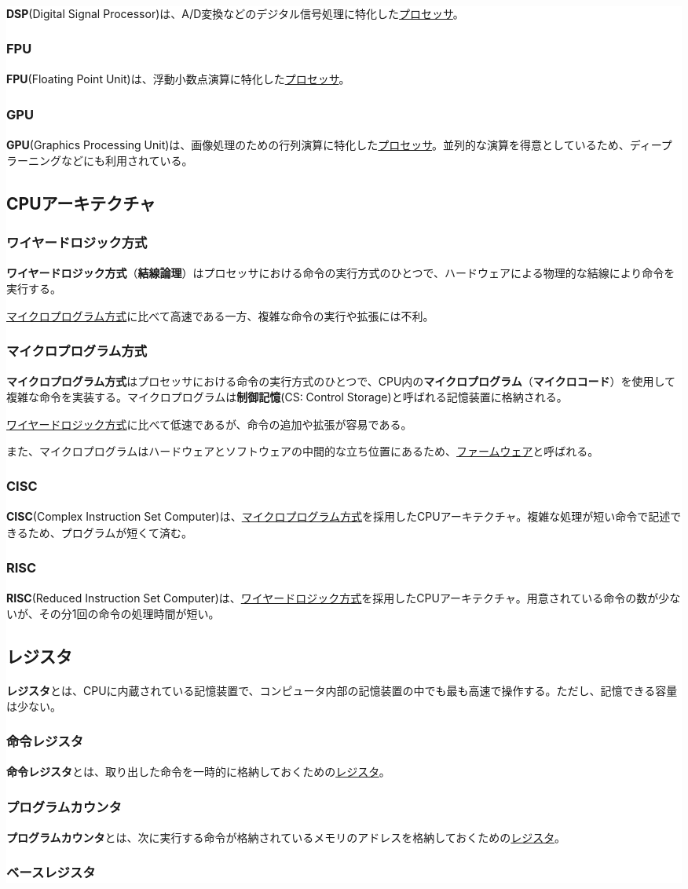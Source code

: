 **DSP**(Digital Signal Processor)は、A/D変換などのデジタル信号処理に特化した[プロセッサ](#プロセッサ)。

### FPU

**FPU**(Floating Point Unit)は、浮動小数点演算に特化した[プロセッサ](#プロセッサ)。

### GPU

**GPU**(Graphics Processing Unit)は、画像処理のための行列演算に特化した[プロセッサ](#プロセッサ)。並列的な演算を得意としているため、ディープラーニングなどにも利用されている。



## CPUアーキテクチャ

### ワイヤードロジック方式

**ワイヤードロジック方式**（**結線論理**）はプロセッサにおける命令の実行方式のひとつで、ハードウェアによる物理的な結線により命令を実行する。

[マイクロプログラム方式](#マイクロプログラム方式)に比べて高速である一方、複雑な命令の実行や拡張には不利。

### マイクロプログラム方式

**マイクロプログラム方式**はプロセッサにおける命令の実行方式のひとつで、CPU内の**マイクロプログラム**（**マイクロコード**）を使用して複雑な命令を実装する。マイクロプログラムは**制御記憶**(CS: Control Storage)と呼ばれる記憶装置に格納される。

[ワイヤードロジック方式](#ワイヤードロジック方式)に比べて低速であるが、命令の追加や拡張が容易である。

また、マイクロプログラムはハードウェアとソフトウェアの中間的な立ち位置にあるため、[ファームウェア](../../_/chapters/baisc_knowledge_of_hardware.md#ファームウェア)と呼ばれる。

### CISC

**CISC**(Complex Instruction Set Computer)は、[マイクロプログラム方式](#マイクロプログラム方式)を採用したCPUアーキテクチャ。複雑な処理が短い命令で記述できるため、プログラムが短くて済む。

### RISC

**RISC**(Reduced Instruction Set Computer)は、[ワイヤードロジック方式](#ワイヤードロジック方式)を採用したCPUアーキテクチャ。用意されている命令の数が少ないが、その分1回の命令の処理時間が短い。


## レジスタ

**レジスタ**とは、CPUに内蔵されている記憶装置で、コンピュータ内部の記憶装置の中でも最も高速で操作する。ただし、記憶できる容量は少ない。

### 命令レジスタ

**命令レジスタ**とは、取り出した命令を一時的に格納しておくための[レジスタ](#レジスタ)。

### プログラムカウンタ

**プログラムカウンタ**とは、次に実行する命令が格納されているメモリのアドレスを格納しておくための[レジスタ](#レジスタ)。

### ベースレジスタ
